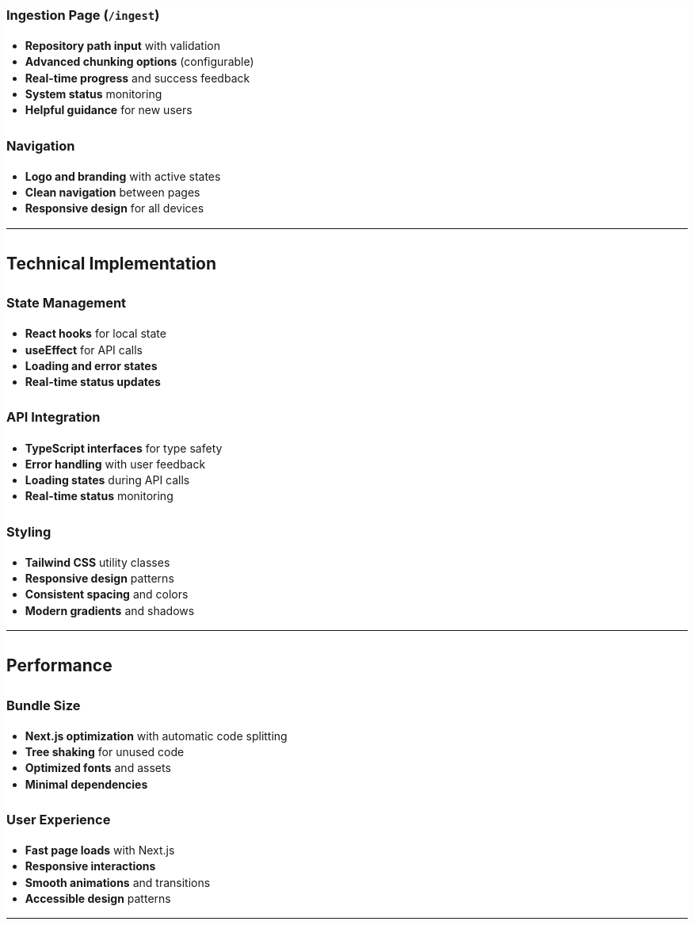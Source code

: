 ### Ingestion Page (`/ingest`)
- **Repository path input** with validation
- **Advanced chunking options** (configurable)
- **Real-time progress** and success feedback
- **System status** monitoring
- **Helpful guidance** for new users

### Navigation
- **Logo and branding** with active states
- **Clean navigation** between pages
- **Responsive design** for all devices

---

## Technical Implementation

### State Management
- **React hooks** for local state
- **useEffect** for API calls
- **Loading and error states**
- **Real-time status updates**

### API Integration
- **TypeScript interfaces** for type safety
- **Error handling** with user feedback
- **Loading states** during API calls
- **Real-time status** monitoring

### Styling
- **Tailwind CSS** utility classes
- **Responsive design** patterns
- **Consistent spacing** and colors
- **Modern gradients** and shadows

---

## Performance

### Bundle Size
- **Next.js optimization** with automatic code splitting
- **Tree shaking** for unused code
- **Optimized fonts** and assets
- **Minimal dependencies**

### User Experience
- **Fast page loads** with Next.js
- **Responsive interactions**
- **Smooth animations** and transitions
- **Accessible design** patterns

---